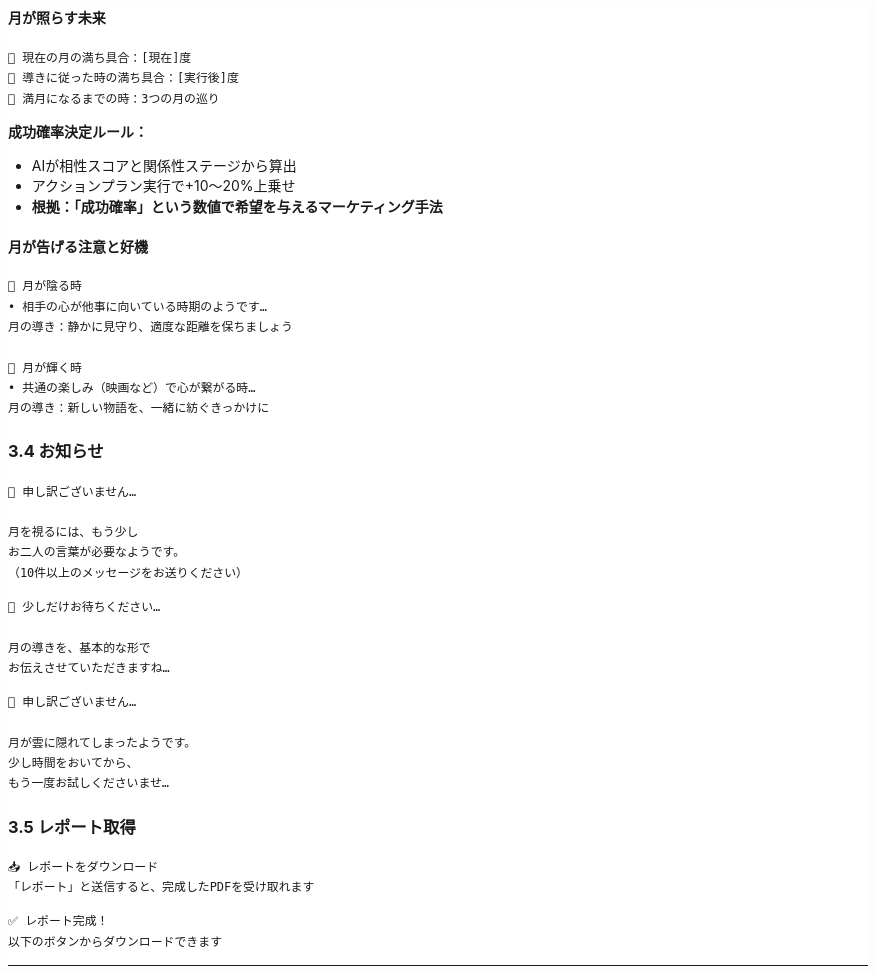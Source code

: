 #### 月が照らす未来
```
🌙 現在の月の満ち具合：[現在]度
🌙 導きに従った時の満ち具合：[実行後]度
🌙 満月になるまでの時：3つの月の巡り
```

**成功確率決定ルール：**
- AIが相性スコアと関係性ステージから算出
- アクションプラン実行で+10～20%上乗せ
- **根拠：「成功確率」という数値で希望を与えるマーケティング手法**

#### 月が告げる注意と好機
```
🌙 月が陰る時
• 相手の心が他事に向いている時期のようです…
月の導き：静かに見守り、適度な距離を保ちましょう

🌙 月が輝く時
• 共通の楽しみ（映画など）で心が繋がる時…
月の導き：新しい物語を、一緒に紡ぐきっかけに
```

### 3.4 お知らせ

```
🌙 申し訳ございません…

月を視るには、もう少し
お二人の言葉が必要なようです。
（10件以上のメッセージをお送りください）
```

```
🌙 少しだけお待ちください…

月の導きを、基本的な形で
お伝えさせていただきますね…
```

```
🌙 申し訳ございません…

月が雲に隠れてしまったようです。
少し時間をおいてから、
もう一度お試しくださいませ…
```

### 3.5 レポート取得
```
📥 レポートをダウンロード
「レポート」と送信すると、完成したPDFを受け取れます
```

```
✅ レポート完成！
以下のボタンからダウンロードできます
```

---